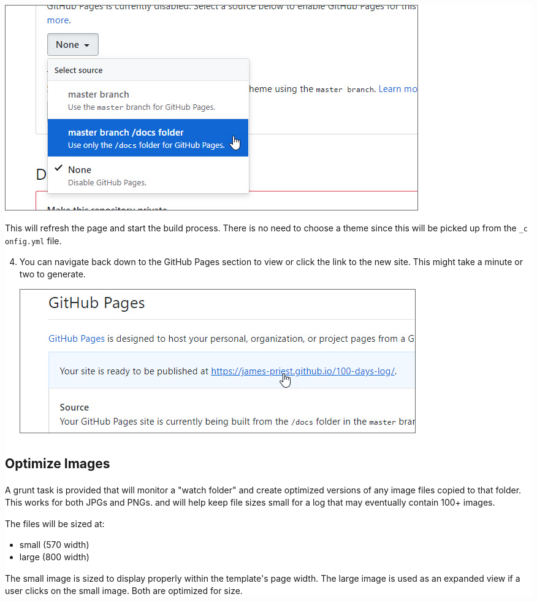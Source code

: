    ![settings](./docs/src/fixed/docs-folder.jpg)

   This will refresh the page and start the build process. There is no need to choose a theme since this will be picked up from the `_config.yml` file.

4. You can navigate back down to the GitHub Pages section to view or click the link to the new site. This might take a minute or two to generate.

   ![settings](./docs/src/fixed/pages-link.jpg)

## Optimize Images

A grunt task is provided that will monitor a "watch folder" and create optimized versions of any image files copied to that folder. This works for both JPGs and PNGs. and will help keep file sizes small for a log that may eventually contain 100+ images.

The files will be sized at:

- small (570 width)
- large (800 width)

The small image is sized to display properly within the template's page width. The large image is used as an expanded view if a user clicks on the small image. Both are optimized for size.
